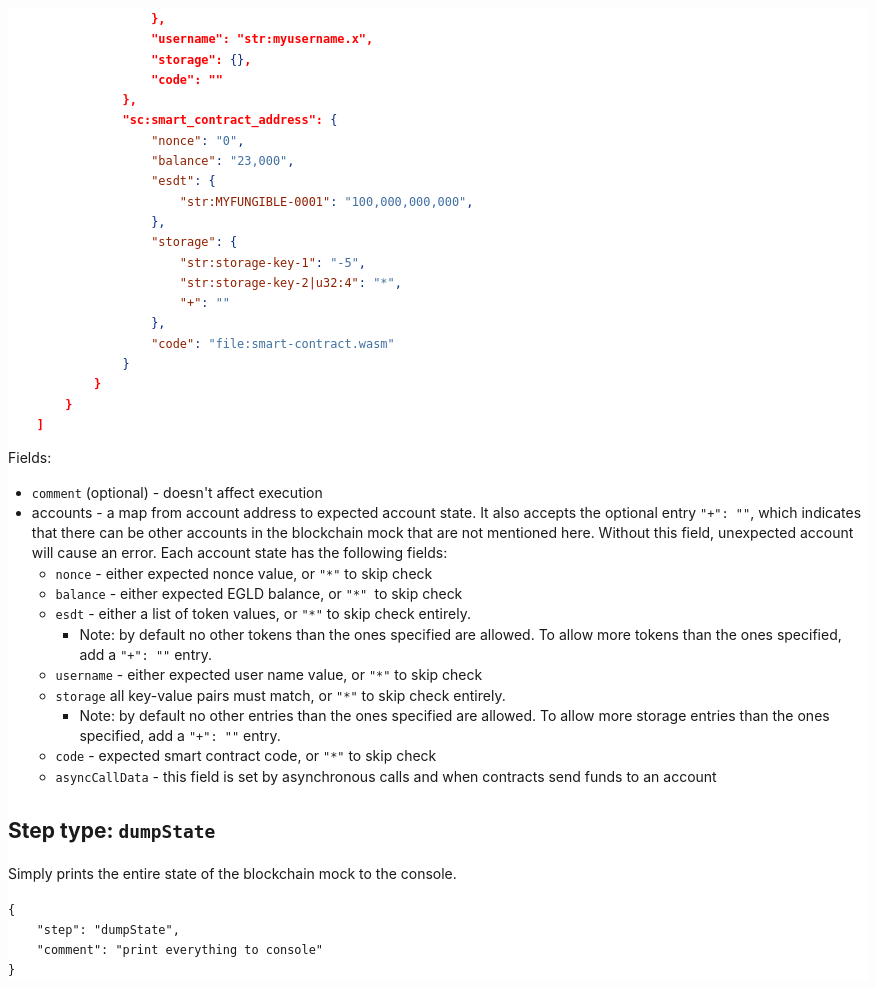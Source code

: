 ```json
                    },
                    "username": "str:myusername.x",
                    "storage": {},
                    "code": ""
                },
                "sc:smart_contract_address": {
                    "nonce": "0",
                    "balance": "23,000",
                    "esdt": {
                        "str:MYFUNGIBLE-0001": "100,000,000,000",
                    },
                    "storage": {
                        "str:storage-key-1": "-5",
                        "str:storage-key-2|u32:4": "*",
                        "+": ""
                    },
                    "code": "file:smart-contract.wasm"
                }
            }
        }
    ]
```

Fields:

- `comment` (optional) - doesn't affect execution
- accounts - a map from account address to expected account state. It also accepts the optional entry `"+": ""`, which indicates that there can be other accounts in the blockchain mock that are not mentioned here. Without this field, unexpected account will cause an error. Each account state has the following fields:
  - `nonce` - either expected nonce value, or `"*"` to skip check
  - `balance` - either expected EGLD balance, or `"*" `to skip check
  - `esdt` - either a list of token values, or `"*"` to skip check entirely.
    - Note: by default no other tokens than the ones specified are allowed. To allow more tokens than the ones specified, add a `"+": ""` entry.
  - `username` - either expected user name value, or `"*"` to skip check
  - `storage` all key-value pairs must match, or `"*"` to skip check entirely.
    - Note: by default no other entries than the ones specified are allowed. To allow more storage entries than the ones specified, add a `"+": ""` entry.
  - `code` - expected smart contract code, or `"*"` to skip check
  - `asyncCallData` - this field is set by asynchronous calls and when contracts send funds to an account

## **Step type: `dumpState`**

Simply prints the entire state of the blockchain mock to the console.

```
{
    "step": "dumpState",
    "comment": "print everything to console"
}
```

